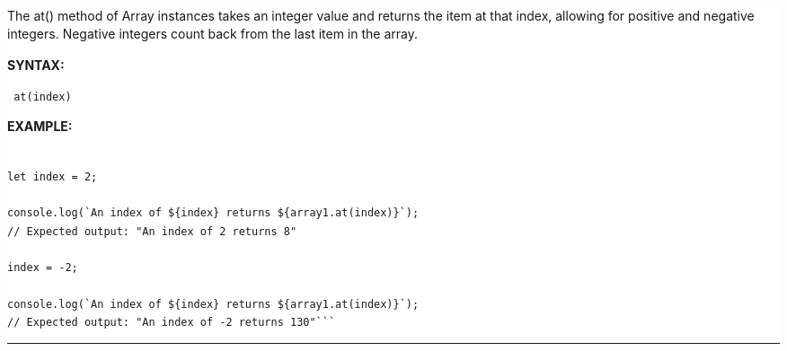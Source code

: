 The at() method of Array instances takes an integer value and returns the item at that index, allowing for positive and negative integers. Negative integers count back from the last item in the array.

**SYNTAX:**

` at(index)`

**EXAMPLE:**

````const array1 = [5, 12, 8, 130, 44];

let index = 2;

console.log(`An index of ${index} returns ${array1.at(index)}`);
// Expected output: "An index of 2 returns 8"

index = -2;

console.log(`An index of ${index} returns ${array1.at(index)}`);
// Expected output: "An index of -2 returns 130"```
````

---
